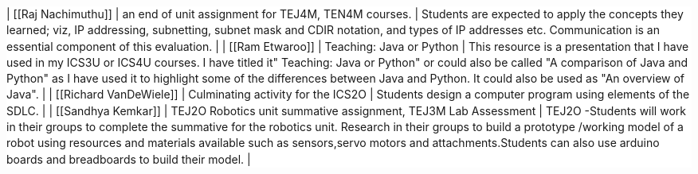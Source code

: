 | [[Raj Nachimuthu]]      | an end of unit assignment for TEJ4M, TEN4M courses.                                                                                                                            | Students are expected to apply the concepts they learned; viz, IP addressing, subnetting, subnet mask and CDIR notation, and types of IP addresses etc. Communication is an essential component of this evaluation.                                                                                                                                                                                                                                                                                                                                                                                                                                                                                                                                                                                                                                                                                                                                                                                                                                          |
| [[Ram Etwaroo]]         | Teaching: Java or Python                                                                                                                                                       | This resource is a presentation that I have used in my ICS3U or ICS4U courses. I have titled it" Teaching: Java or Python" or could also be called "A comparison of Java and Python" as I have used it to highlight some of the differences between Java and Python. It could also be used as "An overview of Java".                                                                                                                                                                                                                                                                                                                                                                                                                                                                                                                                                                                                                                                                                                                                         |
| [[Richard VanDeWiele]]  | Culminating activity for the ICS2O                                                                                                                                             | Students design a computer program using elements of the SDLC.                                                                                                                                                                                                                                                                                                                                                                                                                                                                                                                                                                                                                                                                                                                                                                                                                                                                                                                                                                                               |
| [[Sandhya Kemkar]]      | TEJ2O Robotics unit summative assignment, TEJ3M Lab Assessment                                                                                                                 | TEJ2O -Students will work in their groups to complete the summative for the robotics unit. Research in their groups to build a prototype /working model of a robot using resources and materials available such as sensors,servo motors and attachments.Students can also use arduino boards and breadboards to build their model.                                                                                                                                                                                                                                                                                                                                                                                                                                                                                                                                                                                                                                                                                                                           |
